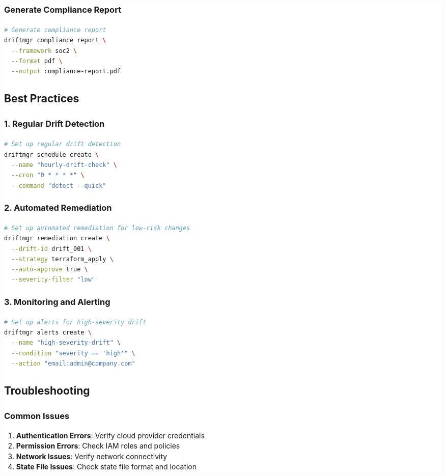 ### Generate Compliance Report

```bash
# Generate compliance report
driftmgr compliance report \
  --framework soc2 \
  --format pdf \
  --output compliance-report.pdf
```

## Best Practices

### 1. Regular Drift Detection

```bash
# Set up regular drift detection
driftmgr schedule create \
  --name "hourly-drift-check" \
  --cron "0 * * * *" \
  --command "detect --quick"
```

### 2. Automated Remediation

```bash
# Set up automated remediation for low-risk changes
driftmgr remediation create \
  --drift-id drift_001 \
  --strategy terraform_apply \
  --auto-approve true \
  --severity-filter "low"
```

### 3. Monitoring and Alerting

```bash
# Set up alerts for high-severity drift
driftmgr alerts create \
  --name "high-severity-drift" \
  --condition "severity == 'high'" \
  --action "email:admin@company.com"
```

## Troubleshooting

### Common Issues

1. **Authentication Errors**: Verify cloud provider credentials
2. **Permission Errors**: Check IAM roles and policies
3. **Network Issues**: Verify network connectivity
4. **State File Issues**: Check state file format and location
